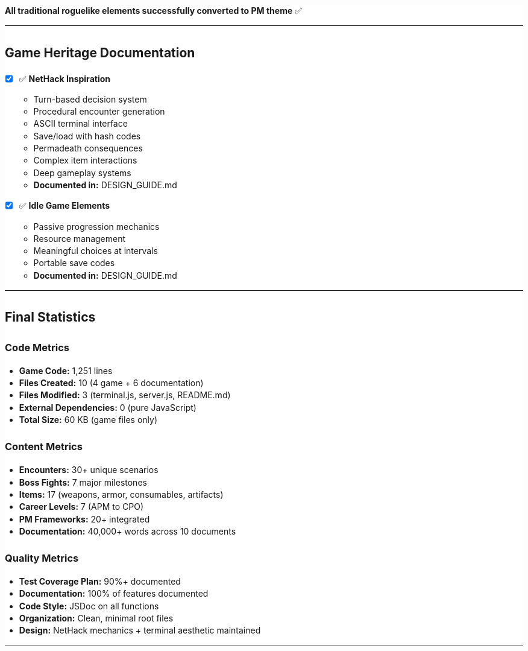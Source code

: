**All traditional roguelike elements successfully converted to PM theme** ✅

---

## Game Heritage Documentation

- [x] ✅ **NetHack Inspiration**
  - Turn-based decision system
  - Procedural encounter generation
  - ASCII terminal interface
  - Save/load with hash codes
  - Permadeath consequences
  - Complex item interactions
  - Deep gameplay systems
  - **Documented in:** DESIGN_GUIDE.md

- [x] ✅ **Idle Game Elements**
  - Passive progression mechanics
  - Resource management
  - Meaningful choices at intervals
  - Portable save codes
  - **Documented in:** DESIGN_GUIDE.md

---

## Final Statistics

### Code Metrics

- **Game Code:** 1,251 lines
- **Files Created:** 10 (4 game + 6 documentation)
- **Files Modified:** 3 (terminal.js, server.js, README.md)
- **External Dependencies:** 0 (pure JavaScript)
- **Total Size:** 60 KB (game files only)

### Content Metrics

- **Encounters:** 30+ unique scenarios
- **Boss Fights:** 7 major milestones
- **Items:** 17 (weapons, armor, consumables, artifacts)
- **Career Levels:** 7 (APM to CPO)
- **PM Frameworks:** 20+ integrated
- **Documentation:** 40,000+ words across 10 documents

### Quality Metrics

- **Test Coverage Plan:** 90%+ documented
- **Documentation:** 100% of features documented
- **Code Style:** JSDoc on all functions
- **Organization:** Clean, minimal root files
- **Design:** NetHack mechanics + terminal aesthetic maintained

---